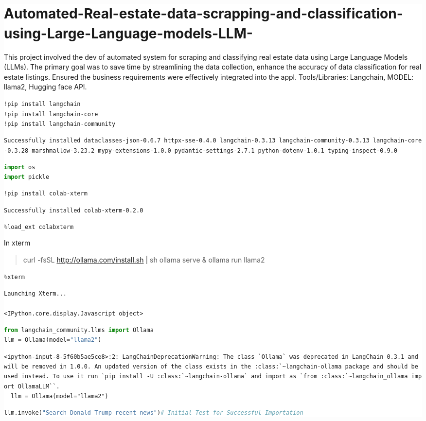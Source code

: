 # Automated-Real-estate-data-scrapping-and-classification-using-Large-Language-models-LLM-
This project involved the dev of automated system for scraping and classifying real estate data using Large Language Models (LLMs). The primary goal was to save time by streamlining the data collection, enhance the accuracy of data classification for real estate listings. Ensured the business requirements were effectively integrated into the appl. Tools/Libraries: Langchain, MODEL: llama2, Hugging face API.

```python
!pip install langchain
!pip install langchain-core
!pip install langchain-community
```
    Successfully installed dataclasses-json-0.6.7 httpx-sse-0.4.0 langchain-0.3.13 langchain-community-0.3.13 langchain-core-0.3.28 marshmallow-3.23.2 mypy-extensions-1.0.0 pydantic-settings-2.7.1 python-dotenv-1.0.1 typing-inspect-0.9.0
    
```python
import os
import pickle
```
```python
!pip install colab-xterm
```
    Successfully installed colab-xterm-0.2.0
    
```python
%load_ext colabxterm
```
In xterm
> curl -fsSL http://ollama.com/install.sh | sh
> ollama serve & ollama run llama2

```python
%xterm
```
    Launching Xterm...

    <IPython.core.display.Javascript object>

```python
from langchain_community.llms import Ollama
llm = Ollama(model="llama2")
```
    <ipython-input-8-5f60b5ae5ce8>:2: LangChainDeprecationWarning: The class `Ollama` was deprecated in LangChain 0.3.1 and will be removed in 1.0.0. An updated version of the class exists in the :class:`~langchain-ollama package and should be used instead. To use it run `pip install -U :class:`~langchain-ollama` and import as `from :class:`~langchain_ollama import OllamaLLM``.
      llm = Ollama(model="llama2")
  

```python
llm.invoke("Search Donald Trump recent news")# Initial Test for Successful Importation
```